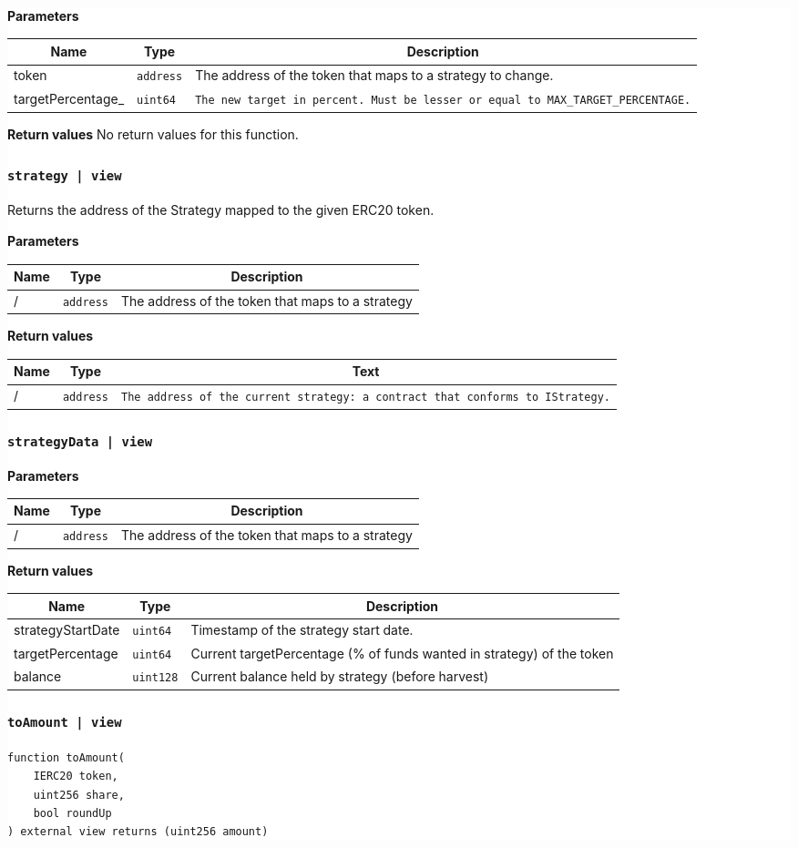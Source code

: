 **Parameters**

| Name               | Type      | Description                                                                    |
| ------------------ | --------- | ------------------------------------------------------------------------------ |
| token              | `address` | The address of the token that maps to a strategy to change.                    |
| targetPercentage\_ | `uint64`  | `The new target in percent. Must be lesser or equal to MAX_TARGET_PERCENTAGE.` |

**Return values** No return values for this function.

### `strategy | view​​`

Returns the address of the Strategy mapped to the given ERC20 token.

**Parameters**

| Name | Type      | Description                                      |
| ---- | --------- | ------------------------------------------------ |
| /    | `address` | The address of the token that maps to a strategy |

**Return values**

| Name | Type      | Text                                                                          |
| ---- | --------- | ----------------------------------------------------------------------------- |
| /    | `address` | `The address of the current strategy: a contract that conforms to IStrategy.` |

### `strategyData | view​​`

**Parameters**

| Name | Type      | Description                                      |
| ---- | --------- | ------------------------------------------------ |
| /    | `address` | The address of the token that maps to a strategy |

**Return values**

| Name              | Type      | Description                                                           |
| ----------------- | --------- | --------------------------------------------------------------------- |
| strategyStartDate | `uint64`  | Timestamp of the strategy start date.                                 |
| targetPercentage  | `uint64`  | Current targetPercentage (% of funds wanted in strategy) of the token |
| balance           | `uint128` | Current balance held by strategy (before harvest)                     |

### `toAmount | view​​`

```solidity
function toAmount(
    IERC20 token,
    uint256 share,
    bool roundUp
) external view returns (uint256 amount)
```
